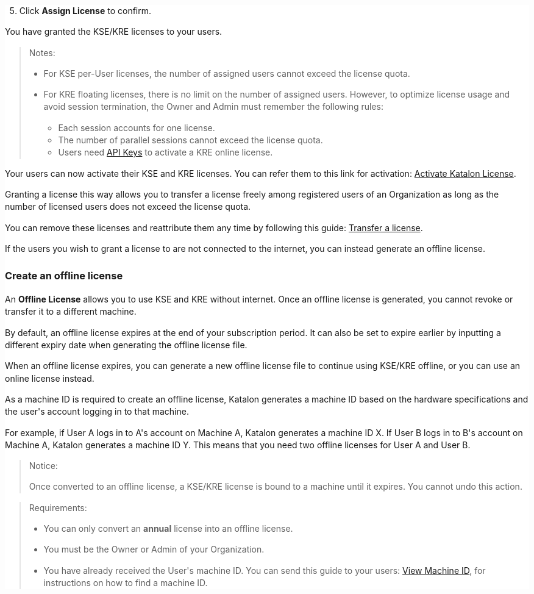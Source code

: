 5. Click **Assign License** to confirm.

  You have granted the KSE/KRE licenses to your users.

> Notes:
>
> * For KSE per-User licenses, the number of assigned users cannot exceed the license quota.
> * For KRE floating licenses, there is no limit on the number of assigned users. However, to optimize license usage and avoid session termination, the Owner and Admin must remember the following rules:
>
>   * Each session accounts for one license.
>   * The number of parallel sessions cannot exceed the license quota.
>   * Users need [API Keys](https://docs.katalon.com/katalon-studio/docs/katalon-apikey-70.html) to activate a KRE online license.

Your users can now activate their KSE and KRE licenses. You can refer them to this link for activation: [Activate Katalon License](https://docs.katalon.com/katalon-studio/docs/activate-license.html).

Granting a license this way allows you to transfer a license freely among registered users of an Organization as long as the number of licensed users does not exceed the license quota.

You can remove these licenses and reattribute them any time by following this guide: [Transfer a license](https://docs.katalon.com/katalon-studio/docs/license-management.html#transfer-a-license).

If the users you wish to grant a license to are not connected to the internet, you can instead generate an offline license.

### Create an offline license

An **Offline License** allows you to use KSE and KRE without internet. Once an offline license is generated, you cannot revoke or transfer it to a different machine.

By default, an offline license expires at the end of your subscription period. It can also be set to expire earlier by inputting a different expiry date when generating the offline license file.

When an offline license expires, you can generate a new offline license file to continue using KSE/KRE offline, or you can use an online license instead.

As a machine ID is required to create an offline license, Katalon generates a machine ID based on the hardware specifications and the user's account logging in to that machine.

For example, if User A logs in to A's account on Machine A, Katalon generates a machine ID X. If User B logs in to B's account on Machine A, Katalon generates a machine ID Y. This means that you need two offline licenses for User A and User B.

> Notice:
>
> Once converted to an offline license, a KSE/KRE license is bound to a machine until it expires. You cannot undo this action.

> Requirements:
>
> * You can only convert an **annual** license into an offline license.
>
> * You must be the Owner or Admin of your Organization.
>
> * You have already received the User's machine ID. You can send this guide to your users:  [View Machine ID](https://docs.katalon.com/katalon-studio/docs/machine-id.html), for instructions on how to find a machine ID.

